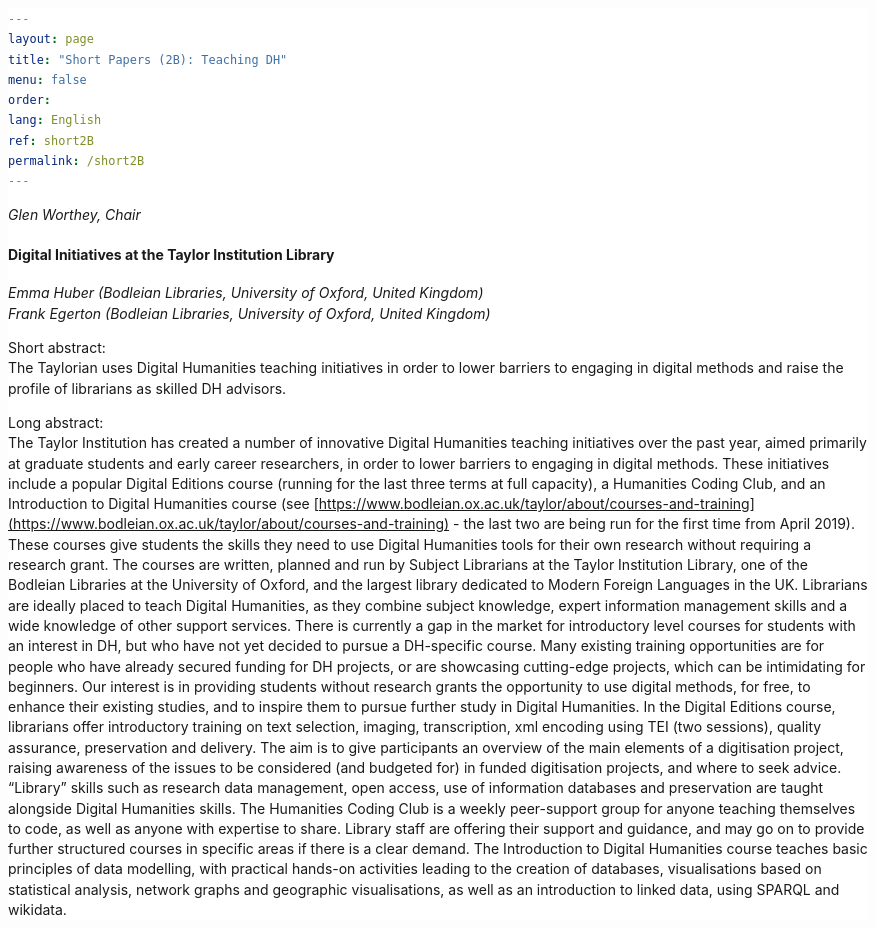 ```yaml
---
layout: page
title: "Short Papers (2B): Teaching DH"
menu: false
order:
lang: English
ref: short2B
permalink: /short2B
---
```

*Glen Worthey, Chair*

#### Digital Initiatives at the Taylor Institution Library
*Emma Huber (Bodleian Libraries, University of Oxford, United Kingdom)*  
*Frank Egerton (Bodleian Libraries, University of Oxford, United Kingdom)*

Short abstract:  
The Taylorian uses Digital Humanities teaching initiatives in order to lower barriers to engaging in digital methods and raise the profile of librarians as skilled DH advisors.

Long abstract:  
The Taylor Institution has created a number of innovative Digital Humanities teaching initiatives over the past year, aimed primarily at graduate students and early career researchers, in order to lower barriers to engaging in digital methods.  These initiatives include a popular Digital Editions course (running for the last three terms at full capacity), a Humanities Coding Club, and an Introduction to Digital Humanities course (see [https://www.bodleian.ox.ac.uk/taylor/about/courses-and-training](https://www.bodleian.ox.ac.uk/taylor/about/courses-and-training) - the last two are being run for the first time from April 2019). These courses give students the skills they need to use Digital Humanities tools for their own research without requiring a research grant.
The courses are written, planned and run by Subject Librarians at the Taylor Institution Library, one of the Bodleian Libraries at the University of Oxford, and the largest library dedicated to Modern Foreign Languages in the UK. Librarians are ideally placed to teach Digital Humanities, as they combine subject knowledge, expert information management skills and a wide knowledge of other support services.  There is currently a gap in the market for introductory level courses for students with an interest in DH, but who have not yet decided to pursue a DH-specific course.  Many existing training opportunities are for people who have already secured funding for DH projects, or are showcasing cutting-edge projects, which can be intimidating for beginners. Our interest is in providing students without research grants the opportunity to use digital methods, for free, to enhance their existing studies, and to inspire them to pursue further study in Digital Humanities.
In the Digital Editions course, librarians offer introductory training on text selection, imaging, transcription, xml encoding using TEI (two sessions), quality assurance, preservation and delivery. The aim is to give participants an overview of the main elements of a digitisation project, raising awareness of the issues to be considered (and budgeted for) in funded digitisation projects, and where to seek advice. “Library” skills such as research data management, open access, use of information databases and preservation are taught alongside Digital Humanities skills.  The Humanities Coding Club is a weekly peer-support group for anyone teaching themselves to code, as well as anyone with expertise to share. Library staff are offering their support and guidance, and may go on to provide further structured courses in specific areas if there is a clear demand. The Introduction to Digital Humanities course teaches basic principles of data modelling, with practical hands-on activities leading to the creation of databases, visualisations based on statistical analysis, network graphs and geographic visualisations, as well as an introduction to linked data, using SPARQL and wikidata.
